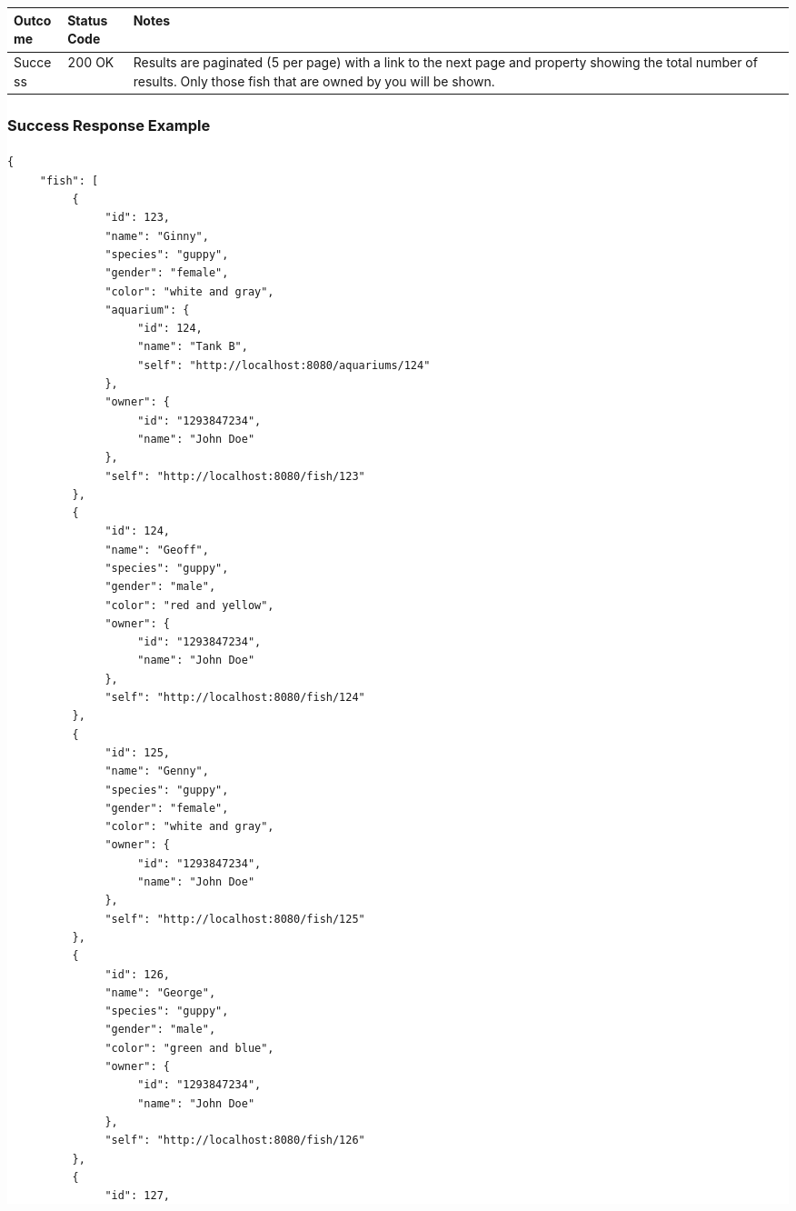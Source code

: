 | Outcome | Status Code | Notes |
| :--- | :--- | :--- |
| Success | 200 OK | Results are paginated (5 per page) with a link to the next page and property showing the total number of results.  Only those fish that are owned by you will be shown. |
### Success Response Example
```
{
     "fish": [
          {
               "id": 123,
               "name": "Ginny",
               "species": "guppy",
               "gender": "female",
               "color": "white and gray",
               "aquarium": {
                    "id": 124,
                    "name": "Tank B",
                    "self": "http://localhost:8080/aquariums/124"
               },
               "owner": {
                    "id": "1293847234",
                    "name": "John Doe"
               },
               "self": "http://localhost:8080/fish/123"
          },
          {
               "id": 124,
               "name": "Geoff",
               "species": "guppy",
               "gender": "male",
               "color": "red and yellow",
               "owner": {
                    "id": "1293847234",
                    "name": "John Doe"
               },
               "self": "http://localhost:8080/fish/124"
          },
          {
               "id": 125,
               "name": "Genny",
               "species": "guppy",
               "gender": "female",
               "color": "white and gray",
               "owner": {
                    "id": "1293847234",
                    "name": "John Doe"
               },
               "self": "http://localhost:8080/fish/125"
          },
          {
               "id": 126,
               "name": "George",
               "species": "guppy",
               "gender": "male",
               "color": "green and blue",
               "owner": {
                    "id": "1293847234",
                    "name": "John Doe"
               },
               "self": "http://localhost:8080/fish/126"
          },
          {
               "id": 127,
```